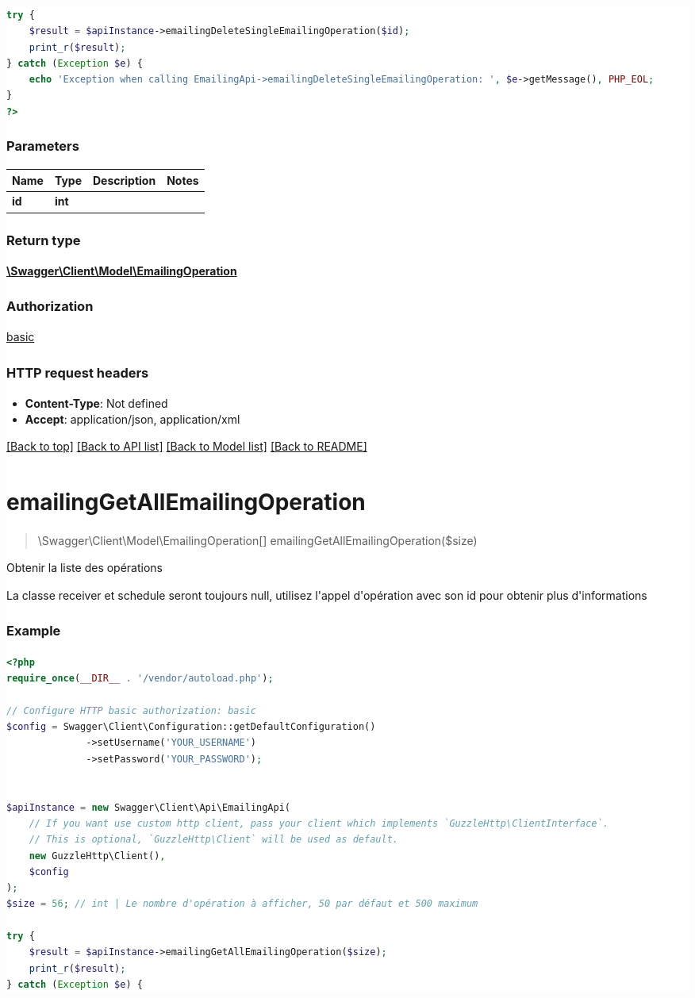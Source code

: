 ```php
try {
    $result = $apiInstance->emailingDeleteSingleEmailingOperation($id);
    print_r($result);
} catch (Exception $e) {
    echo 'Exception when calling EmailingApi->emailingDeleteSingleEmailingOperation: ', $e->getMessage(), PHP_EOL;
}
?>
```

### Parameters

Name | Type | Description  | Notes
------------- | ------------- | ------------- | -------------
 **id** | **int**|  |

### Return type

[**\Swagger\Client\Model\EmailingOperation**](../Model/EmailingOperation.md)

### Authorization

[basic](../../README.md#basic)

### HTTP request headers

 - **Content-Type**: Not defined
 - **Accept**: application/json, application/xml

[[Back to top]](#) [[Back to API list]](../../README.md#documentation-for-api-endpoints) [[Back to Model list]](../../README.md#documentation-for-models) [[Back to README]](../../README.md)

# **emailingGetAllEmailingOperation**
> \Swagger\Client\Model\EmailingOperation[] emailingGetAllEmailingOperation($size)

Obtenir la liste des opérations

La classe receiver et schedule seront toujours null, utilisez l'appel d'opération avec son id pour obtenir plus d'informations

### Example
```php
<?php
require_once(__DIR__ . '/vendor/autoload.php');

// Configure HTTP basic authorization: basic
$config = Swagger\Client\Configuration::getDefaultConfiguration()
              ->setUsername('YOUR_USERNAME')
              ->setPassword('YOUR_PASSWORD');


$apiInstance = new Swagger\Client\Api\EmailingApi(
    // If you want use custom http client, pass your client which implements `GuzzleHttp\ClientInterface`.
    // This is optional, `GuzzleHttp\Client` will be used as default.
    new GuzzleHttp\Client(),
    $config
);
$size = 56; // int | Le nombre d'opération à afficher, 50 par défaut et 500 maximum

try {
    $result = $apiInstance->emailingGetAllEmailingOperation($size);
    print_r($result);
} catch (Exception $e) {
```